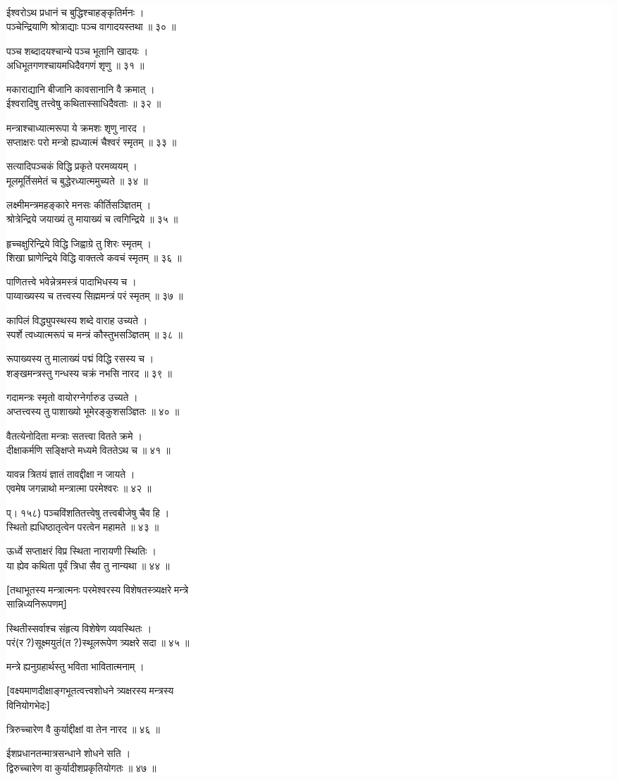 ईश्वरोऽथ प्रधानं च बुद्धिश्चाहङ्कृतिर्मनः ।  
पञ्चेन्द्रियाणि श्रोत्राद्याः पञ्च वागादयस्तथा ॥ ३० ॥  
  
पञ्च शब्दादयश्चान्ये पञ्च भूतानि खादयः ।  
अधिभूतगणश्चायमधिदैवगणं शृणु ॥ ३१ ॥  
  
मकाराद्यानि बीजानि कावसानानि वै क्रमात् ।  
ईश्वरादिषु तत्त्वेषु कथितास्साधिदैवताः ॥ ३२ ॥  
  
मन्त्राश्चाध्यात्मरूपा ये क्रमशः शृणु नारद ।  
सप्ताक्षरः परो मन्त्रो ह्यध्यात्मं चैश्वरं स्मृतम् ॥ ३३ ॥  
  
सत्यादिपञ्चकं विद्धि प्रकृते परमव्ययम् ।  
मूलमूर्तिसमेतं च बुद्धेरध्यात्ममुच्यते ॥ ३४ ॥  
  
लक्ष्मीमन्त्रमहङ्कारे मनसः कीर्तिसञ्ज्ञितम् ।  
श्रोत्रेन्द्रिये जयाख्यं तु मायाख्यं च त्वगिन्द्रिये ॥ ३५ ॥  
  
हृच्चक्षुरिन्द्रिये विद्धि जिह्वाग्रे तु शिरः स्मृतम् ।  
शिखा घ्राणेन्द्रिये विद्धि वाक्तत्वे कवचं स्मृतम् ॥ ३६ ॥  
  
पाणितत्त्वे भवेन्नेत्रमस्त्रं पादाभिधस्य च ।  
पाय्वाख्यस्य च तत्त्वस्य सिह्ममन्त्रं परं स्मृतम् ॥ ३७ ॥  
  
कापिलं विद्ध्युपस्थस्य शब्दे वाराह उच्यते ।  
स्पर्शे त्वध्यात्मरूपं च मन्त्रं कौस्तुभसञ्ज्ञितम् ॥ ३८ ॥  
  
रूपाख्यस्य तु मालाख्यं पद्मं विद्धि रसस्य च ।  
शङ्खमन्त्रस्तु गन्धस्य चक्रं नभसि नारद ॥ ३९ ॥  
  
गदामन्त्रः स्मृतो वायोरग्नेर्गारुड उच्यते ।  
अप्तत्त्वस्य तु पाशाख्यो भूमेरङ्कुशसञ्ज्ञितः ॥ ४० ॥  
  
वैतत्येनोदिता मन्त्राः सतत्त्वा वितते क्रमे ।  
दीक्षाकर्मणि सङ्क्षिप्ते मध्यमे विततेऽथ च ॥ ४१ ॥  
  
यावन्न त्रितयं ज्ञातं तावद्दीक्षा न जायते ।  
एवमेष जगन्नाथो मन्त्रात्मा परमेश्वरः ॥ ४२ ॥  
  
प्। १५८) पञ्चविंशतितत्त्वेषु तत्त्वबीजेषु चैव हि ।  
स्थितो ह्यधिष्ठातृत्वेन परत्वेन महामते ॥ ४३ ॥  
  
ऊर्ध्वे सप्ताक्षरं विप्र स्थिता नारायणी स्थितिः ।  
या ह्येव कथिता पूर्वं त्रिधा सैव तु नान्यथा ॥ ४४ ॥  
  
[तथाभूतस्य मन्त्रात्मनः परमेश्वरस्य विशेषतस्त्र्यक्षरे मन्त्रे   
सान्निध्यनिरूपणम्]  
  
स्थितीस्सर्वाश्च संहृत्य विशेषेण व्यवस्थितः ।  
परं(र ?)सूक्ष्मयुतं(त ?)स्थूलरूपेण त्र्यक्षरे सदा ॥ ४५ ॥  
  
मन्त्रे ह्यनुग्रहार्थस्तु भविता भावितात्मनाम् ।  
  
[वक्ष्यमाणदीक्षाङ्गभूतत्वत्त्वशोधने त्र्यक्षरस्य मन्त्रस्य   
विनियोगभेदः]  
  
त्रिरुच्चारेण वै कुर्याद्दीक्षां वा तेन नारद ॥ ४६ ॥  
  
ईशप्रधानतन्मात्रसन्धाने शोधने सति ।  
द्विरुच्चारेण वा कुर्यादीशप्रकृतियोगतः ॥ ४७ ॥  
  